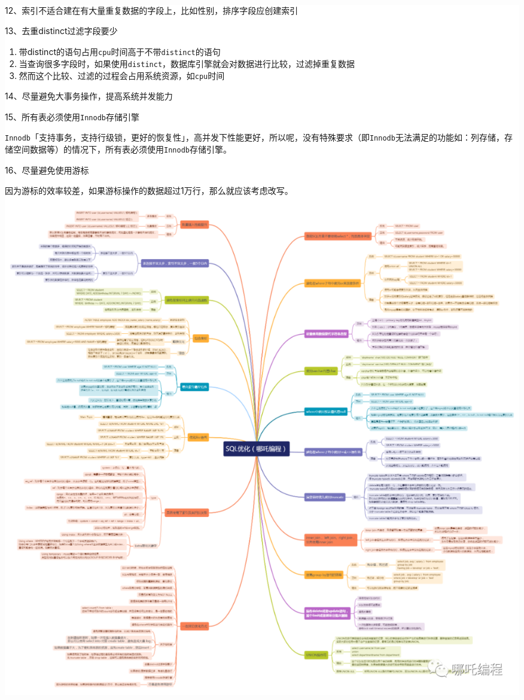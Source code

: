 12、索引不适合建在有大量重复数据的字段上，比如性别，排序字段应创建索引

13、去重distinct过滤字段要少

1. 带distinct的语句占用`cpu`时间高于不带`distinct`的语句
2. 当查询很多字段时，如果使用`distinct`，数据库引擎就会对数据进行比较，过滤掉重复数据
3. 然而这个比较、过滤的过程会占用系统资源，如`cpu`时间

14、尽量避免大事务操作，提高系统并发能力

15、所有表必须使用`Innodb`存储引擎

`Innodb`「支持事务，支持行级锁，更好的恢复性」，高并发下性能更好，所以呢，没有特殊要求（即`Innodb`无法满足的功能如：列存储，存储空间数据等）的情况下，所有表必须使用`Innodb`存储引擎。

16、尽量避免使用游标

因为游标的效率较差，如果游标操作的数据超过1万行，那么就应该考虑改写。

![图片](assets/SQL优化学习笔记/640.png)